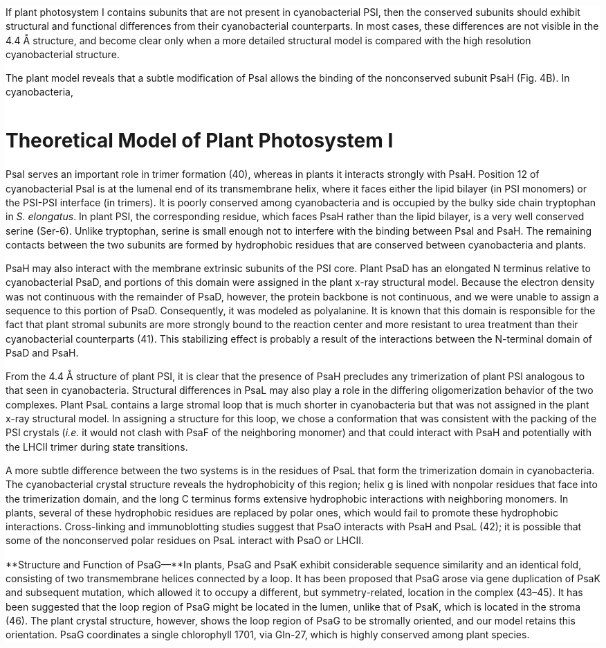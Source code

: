 If plant photosystem I contains subunits that are not present in cyanobacterial PSI, then the conserved subunits should exhibit structural and functional differences from their cyanobacterial counterparts. In most cases, these differences are not visible in the 4.4 Å structure, and become clear only when a more detailed structural model is compared with the high resolution cyanobacterial structure.

The plant model reveals that a subtle modification of PsaI allows the binding of the nonconserved subunit PsaH (Fig. 4B). In cyanobacteria,

# Theoretical Model of Plant Photosystem I

PsaI serves an important role in trimer formation (40), whereas in plants it interacts strongly with PsaH. Position 12 of cyanobacterial PsaI is at the lumenal end of its transmembrane helix, where it faces either the lipid bilayer (in PSI monomers) or the PSI-PSI interface (in trimers). It is poorly conserved among cyanobacteria and is occupied by the bulky side chain tryptophan in *S. elongatus*. In plant PSI, the corresponding residue, which faces PsaH rather than the lipid bilayer, is a very well conserved serine (Ser-6). Unlike tryptophan, serine is small enough not to interfere with the binding between PsaI and PsaH. The remaining contacts between the two subunits are formed by hydrophobic residues that are conserved between cyanobacteria and plants.

PsaH may also interact with the membrane extrinsic subunits of the PSI core. Plant PsaD has an elongated N terminus relative to cyanobacterial PsaD, and portions of this domain were assigned in the plant x-ray structural model. Because the electron density was not continuous with the remainder of PsaD, however, the protein backbone is not continuous, and we were unable to assign a sequence to this portion of PsaD. Consequently, it was modeled as polyalanine. It is known that this domain is responsible for the fact that plant stromal subunits are more strongly bound to the reaction center and more resistant to urea treatment than their cyanobacterial counterparts (41). This stabilizing effect is probably a result of the interactions between the N-terminal domain of PsaD and PsaH.

From the 4.4 Å structure of plant PSI, it is clear that the presence of PsaH precludes any trimerization of plant PSI analogous to that seen in cyanobacteria. Structural differences in PsaL may also play a role in the differing oligomerization behavior of the two complexes. Plant PsaL contains a large stromal loop that is much shorter in cyanobacteria but that was not assigned in the plant x-ray structural model. In assigning a structure for this loop, we chose a conformation that was consistent with the packing of the PSI crystals (*i.e.* it would not clash with PsaF of the neighboring monomer) and that could interact with PsaH and potentially with the LHCII trimer during state transitions.

A more subtle difference between the two systems is in the residues of PsaL that form the trimerization domain in cyanobacteria. The cyanobacterial crystal structure reveals the hydrophobicity of this region; helix g is lined with nonpolar residues that face into the trimerization domain, and the long C terminus forms extensive hydrophobic interactions with neighboring monomers. In plants, several of these hydrophobic residues are replaced by polar ones, which would fail to promote these hydrophobic interactions. Cross-linking and immunoblotting studies suggest that PsaO interacts with PsaH and PsaL (42); it is possible that some of the nonconserved polar residues on PsaL interact with PsaO or LHCII.

**Structure and Function of PsaG—**In plants, PsaG and PsaK exhibit considerable sequence similarity and an identical fold, consisting of two transmembrane helices connected by a loop. It has been proposed that PsaG arose via gene duplication of PsaK and subsequent mutation, which allowed it to occupy a different, but symmetry-related, location in the complex (43–45). It has been suggested that the loop region of PsaG might be located in the lumen, unlike that of PsaK, which is located in the stroma (46). The plant crystal structure, however, shows the loop region of PsaG to be stromally oriented, and our model retains this orientation. PsaG coordinates a single chlorophyll 1701, via Gln-27, which is highly conserved among plant species.
